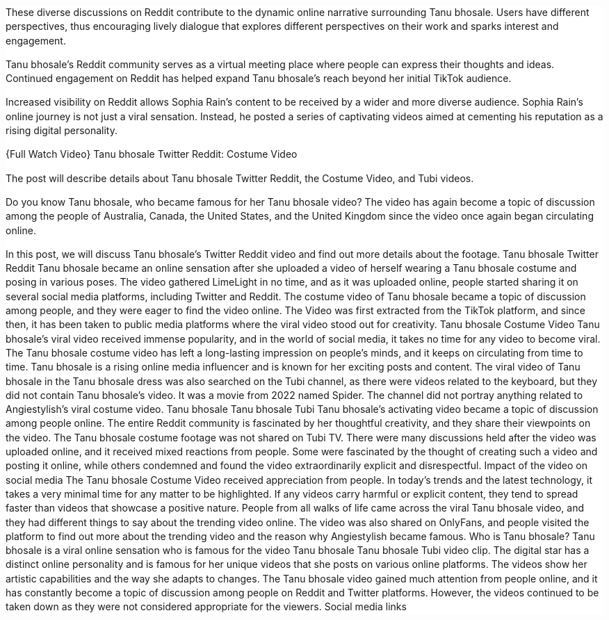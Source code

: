 These diverse discussions on Reddit contribute to the dynamic online narrative surrounding Tanu bhosale. Users have different perspectives, thus encouraging lively dialogue that explores different perspectives on their work and sparks interest and engagement.

Tanu bhosale’s Reddit community serves as a virtual meeting place where people can express their thoughts and ideas. Continued engagement on Reddit has helped expand Tanu bhosale’s reach beyond her initial TikTok audience.

Increased visibility on Reddit allows Sophia Rain’s content to be received by a wider and more diverse audience. Sophia Rain’s online journey is not just a viral sensation. Instead, he posted a series of captivating videos aimed at cementing his reputation as a rising digital personality.

{Full Watch Video} Tanu bhosale Twitter Reddit: Costume Video

The post will describe details about Tanu bhosale Twitter Reddit, the Costume Video, and Tubi videos.

Do you know Tanu bhosale, who became famous for her Tanu bhosale video? The video has again become a topic of discussion among the people of Australia, Canada, the United States, and the United Kingdom since the video once again began circulating online.

In this post, we will discuss Tanu bhosale’s Twitter Reddit video and find out more details about the footage. Tanu bhosale Twitter Reddit Tanu bhosale became an online sensation after she uploaded a video of herself wearing a Tanu bhosale costume and posing in various poses. The video gathered LimeLight in no time, and as it was uploaded online, people started sharing it on several social media platforms, including Twitter and Reddit. The costume video of Tanu bhosale became a topic of discussion among people, and they were eager to find the video online. The Video was first extracted from the TikTok platform, and since then, it has been taken to public media platforms where the viral video stood out for creativity. Tanu bhosale Costume Video Tanu bhosale’s viral video received immense popularity, and in the world of social media, it takes no time for any video to become viral. The Tanu bhosale costume video has left a long-lasting impression on people’s minds, and it keeps on circulating from time to time. Tanu bhosale is a rising online media influencer and is known for her exciting posts and content. The viral video of Tanu bhosale in the Tanu bhosale dress was also searched on the Tubi channel, as there were videos related to the keyboard, but they did not contain Tanu bhosale’s video. It was a movie from 2022 named Spider. The channel did not portray anything related to Angiestylish’s viral costume video. Tanu bhosale Tanu bhosale Tubi Tanu bhosale’s activating video became a topic of discussion among people online. The entire Reddit community is fascinated by her thoughtful creativity, and they share their viewpoints on the video. The Tanu bhosale costume footage was not shared on Tubi TV. There were many discussions held after the video was uploaded online, and it received mixed reactions from people. Some were fascinated by the thought of creating such a video and posting it online, while others condemned and found the video extraordinarily explicit and disrespectful. Impact of the video on social media The Tanu bhosale Costume Video received appreciation from people. In today’s trends and the latest technology, it takes a very minimal time for any matter to be highlighted. If any videos carry harmful or explicit content, they tend to spread faster than videos that showcase a positive nature. People from all walks of life came across the viral Tanu bhosale video, and they had different things to say about the trending video online. The video was also shared on OnlyFans, and people visited the platform to find out more about the trending video and the reason why Angiestylish became famous. Who is Tanu bhosale? Tanu bhosale is a viral online sensation who is famous for the video Tanu bhosale Tanu bhosale Tubi video clip. The digital star has a distinct online personality and is famous for her unique videos that she posts on various online platforms. The videos show her artistic capabilities and the way she adapts to changes. The Tanu bhosale video gained much attention from people online, and it has constantly become a topic of discussion among people on Reddit and Twitter platforms. However, the videos continued to be taken down as they were not considered appropriate for the viewers. Social media links
